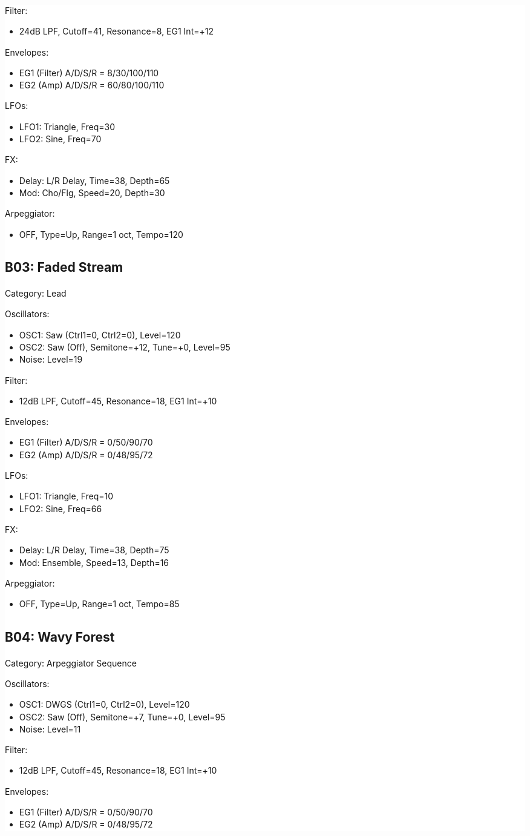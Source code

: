Filter:
- 24dB LPF, Cutoff=41, Resonance=8, EG1 Int=+12

Envelopes:
- EG1 (Filter)  A/D/S/R = 8/30/100/110
- EG2 (Amp)     A/D/S/R = 60/80/100/110

LFOs:
- LFO1: Triangle, Freq=30
- LFO2: Sine, Freq=70

FX:
- Delay: L/R Delay, Time=38, Depth=65
- Mod:   Cho/Flg, Speed=20, Depth=30

Arpeggiator:
- OFF, Type=Up, Range=1 oct, Tempo=120

## B03: Faded Stream
Category: Lead

Oscillators:
- OSC1: Saw (Ctrl1=0, Ctrl2=0), Level=120
- OSC2: Saw (Off), Semitone=+12, Tune=+0, Level=95
- Noise: Level=19

Filter:
- 12dB LPF, Cutoff=45, Resonance=18, EG1 Int=+10

Envelopes:
- EG1 (Filter)  A/D/S/R = 0/50/90/70
- EG2 (Amp)     A/D/S/R = 0/48/95/72

LFOs:
- LFO1: Triangle, Freq=10
- LFO2: Sine, Freq=66

FX:
- Delay: L/R Delay, Time=38, Depth=75
- Mod:   Ensemble, Speed=13, Depth=16

Arpeggiator:
- OFF, Type=Up, Range=1 oct, Tempo=85

## B04: Wavy Forest
Category: Arpeggiator Sequence

Oscillators:
- OSC1: DWGS (Ctrl1=0, Ctrl2=0), Level=120
- OSC2: Saw (Off), Semitone=+7, Tune=+0, Level=95
- Noise: Level=11

Filter:
- 12dB LPF, Cutoff=45, Resonance=18, EG1 Int=+10

Envelopes:
- EG1 (Filter)  A/D/S/R = 0/50/90/70
- EG2 (Amp)     A/D/S/R = 0/48/95/72
